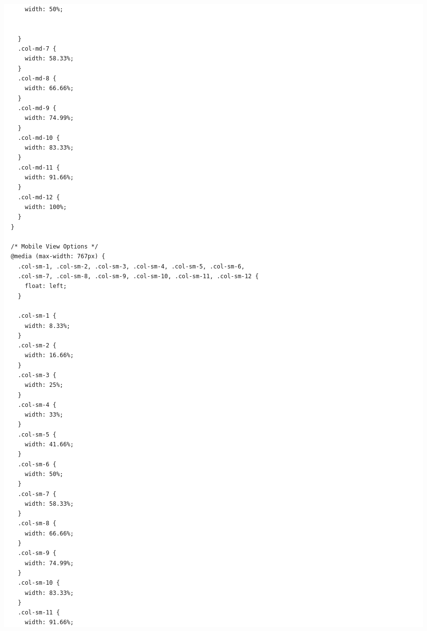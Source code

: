 ```
      width: 50%;


    }
    .col-md-7 {
      width: 58.33%;
    }
    .col-md-8 {
      width: 66.66%;
    }
    .col-md-9 {
      width: 74.99%;
    }
    .col-md-10 {
      width: 83.33%;
    }
    .col-md-11 {
      width: 91.66%;
    }
    .col-md-12 {
      width: 100%;
    }
  }

  /* Mobile View Options */
  @media (max-width: 767px) {
    .col-sm-1, .col-sm-2, .col-sm-3, .col-sm-4, .col-sm-5, .col-sm-6,
    .col-sm-7, .col-sm-8, .col-sm-9, .col-sm-10, .col-sm-11, .col-sm-12 {
      float: left;
    }

    .col-sm-1 {
      width: 8.33%;
    }
    .col-sm-2 {
      width: 16.66%;
    }
    .col-sm-3 {
      width: 25%;
    }
    .col-sm-4 {
      width: 33%;
    }
    .col-sm-5 {
      width: 41.66%;
    }
    .col-sm-6 {
      width: 50%;
    }
    .col-sm-7 {
      width: 58.33%;
    }
    .col-sm-8 {
      width: 66.66%;
    }
    .col-sm-9 {
      width: 74.99%;
    }
    .col-sm-10 {
      width: 83.33%;
    }
    .col-sm-11 {
      width: 91.66%;
```